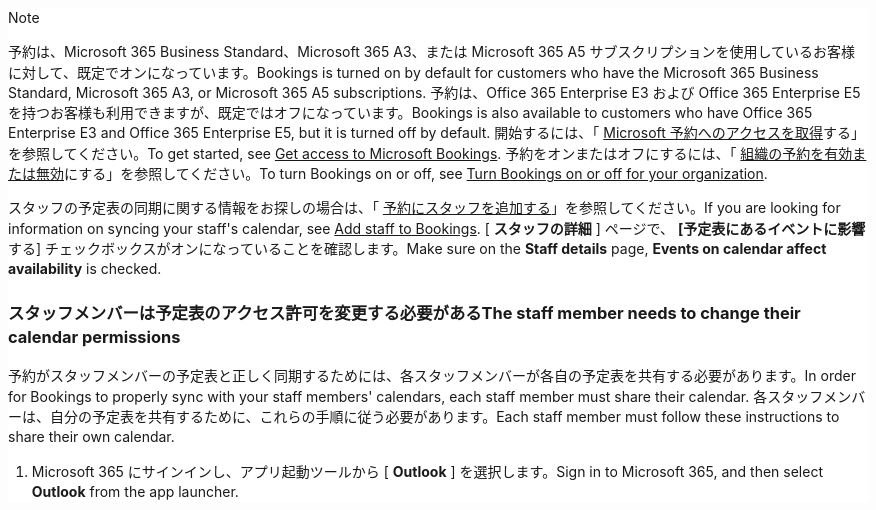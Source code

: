> [!NOTE]
> <span data-ttu-id="610a5-338">予約は、Microsoft 365 Business Standard、Microsoft 365 A3、または Microsoft 365 A5 サブスクリプションを使用しているお客様に対して、既定でオンになっています。</span><span class="sxs-lookup"><span data-stu-id="610a5-338">Bookings is turned on by default for customers who have the Microsoft 365 Business Standard, Microsoft 365 A3, or Microsoft 365 A5 subscriptions.</span></span> <span data-ttu-id="610a5-339">予約は、Office 365 Enterprise E3 および Office 365 Enterprise E5 を持つお客様も利用できますが、既定ではオフになっています。</span><span class="sxs-lookup"><span data-stu-id="610a5-339">Bookings is also available to customers who have Office 365 Enterprise E3 and Office 365 Enterprise E5, but it is turned off by default.</span></span> <span data-ttu-id="610a5-340">開始するには、「 [Microsoft 予約へのアクセスを取得](get-access.md)する」を参照してください。</span><span class="sxs-lookup"><span data-stu-id="610a5-340">To get started, see [Get access to Microsoft Bookings](get-access.md).</span></span> <span data-ttu-id="610a5-341">予約をオンまたはオフにするには、「 [組織の予約を有効または無効](turn-bookings-on-or-off.md)にする」を参照してください。</span><span class="sxs-lookup"><span data-stu-id="610a5-341">To turn Bookings on or off, see [Turn Bookings on or off for your organization](turn-bookings-on-or-off.md).</span></span>

<span data-ttu-id="610a5-342">スタッフの予定表の同期に関する情報をお探しの場合は、「 [予約にスタッフを追加する](add-staff.md)」を参照してください。</span><span class="sxs-lookup"><span data-stu-id="610a5-342">If you are looking for information on syncing your staff's calendar, see [Add staff to Bookings](add-staff.md).</span></span> <span data-ttu-id="610a5-343">[ **スタッフの詳細** ] ページで、 **[予定表にあるイベントに影響** する] チェックボックスがオンになっていることを確認します。</span><span class="sxs-lookup"><span data-stu-id="610a5-343">Make sure on the **Staff details** page, **Events on calendar affect availability** is checked.</span></span>

### <a name="the-staff-member-needs-to-change-their-calendar-permissions"></a><span data-ttu-id="610a5-344">スタッフメンバーは予定表のアクセス許可を変更する必要がある</span><span class="sxs-lookup"><span data-stu-id="610a5-344">The staff member needs to change their calendar permissions</span></span>

<span data-ttu-id="610a5-345">予約がスタッフメンバーの予定表と正しく同期するためには、各スタッフメンバーが各自の予定表を共有する必要があります。</span><span class="sxs-lookup"><span data-stu-id="610a5-345">In order for Bookings to properly sync with your staff members' calendars, each staff member must share their calendar.</span></span> <span data-ttu-id="610a5-346">各スタッフメンバーは、自分の予定表を共有するために、これらの手順に従う必要があります。</span><span class="sxs-lookup"><span data-stu-id="610a5-346">Each staff member must follow these instructions to share their own calendar.</span></span>

1. <span data-ttu-id="610a5-347">Microsoft 365 にサインインし、アプリ起動ツールから [ **Outlook** ] を選択します。</span><span class="sxs-lookup"><span data-stu-id="610a5-347">Sign in to Microsoft 365, and then select **Outlook** from the app launcher.</span></span>
